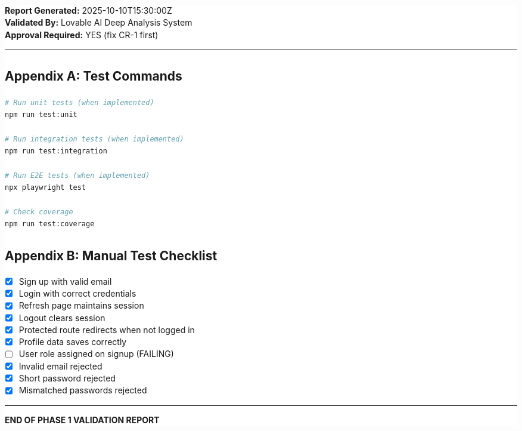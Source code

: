 **Report Generated:** 2025-10-10T15:30:00Z  
**Validated By:** Lovable AI Deep Analysis System  
**Approval Required:** YES (fix CR-1 first)

---

## Appendix A: Test Commands

```bash
# Run unit tests (when implemented)
npm run test:unit

# Run integration tests (when implemented)
npm run test:integration

# Run E2E tests (when implemented)
npx playwright test

# Check coverage
npm run test:coverage
```

## Appendix B: Manual Test Checklist

- [x] Sign up with valid email
- [x] Login with correct credentials
- [x] Refresh page maintains session
- [x] Logout clears session
- [x] Protected route redirects when not logged in
- [x] Profile data saves correctly
- [ ] User role assigned on signup (FAILING)
- [x] Invalid email rejected
- [x] Short password rejected
- [x] Mismatched passwords rejected

---

**END OF PHASE 1 VALIDATION REPORT**
